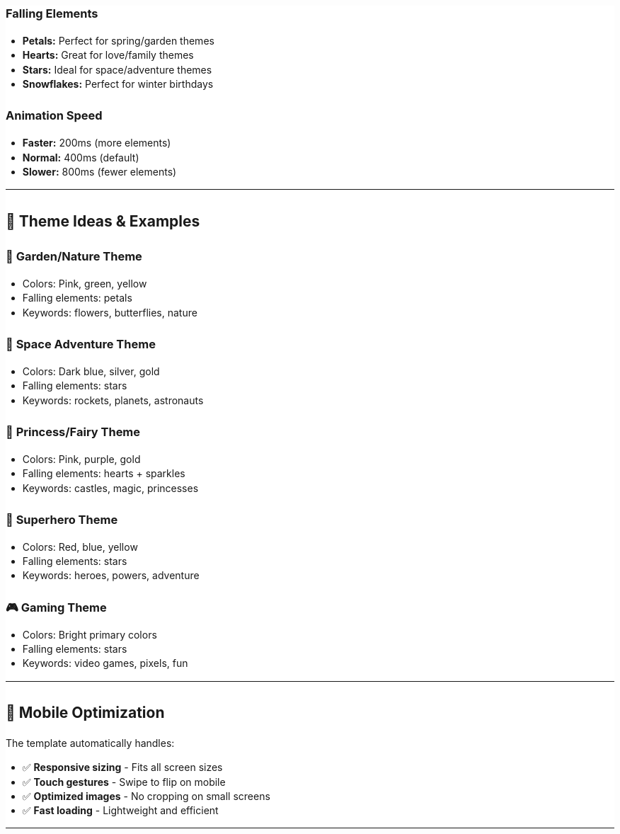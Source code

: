 ### Falling Elements
- **Petals:** Perfect for spring/garden themes
- **Hearts:** Great for love/family themes  
- **Stars:** Ideal for space/adventure themes
- **Snowflakes:** Perfect for winter birthdays

### Animation Speed
- **Faster:** 200ms (more elements)
- **Normal:** 400ms (default)
- **Slower:** 800ms (fewer elements)

---

## 🌟 Theme Ideas & Examples

### 🌸 **Garden/Nature Theme**
- Colors: Pink, green, yellow
- Falling elements: petals
- Keywords: flowers, butterflies, nature

### 🚀 **Space Adventure Theme**  
- Colors: Dark blue, silver, gold
- Falling elements: stars
- Keywords: rockets, planets, astronauts

### 🏰 **Princess/Fairy Theme**
- Colors: Pink, purple, gold
- Falling elements: hearts + sparkles
- Keywords: castles, magic, princesses

### 🦸 **Superhero Theme**
- Colors: Red, blue, yellow
- Falling elements: stars
- Keywords: heroes, powers, adventure

### 🎮 **Gaming Theme** 
- Colors: Bright primary colors
- Falling elements: stars
- Keywords: video games, pixels, fun

---

## 📱 Mobile Optimization

The template automatically handles:
- ✅ **Responsive sizing** - Fits all screen sizes
- ✅ **Touch gestures** - Swipe to flip on mobile  
- ✅ **Optimized images** - No cropping on small screens
- ✅ **Fast loading** - Lightweight and efficient

---